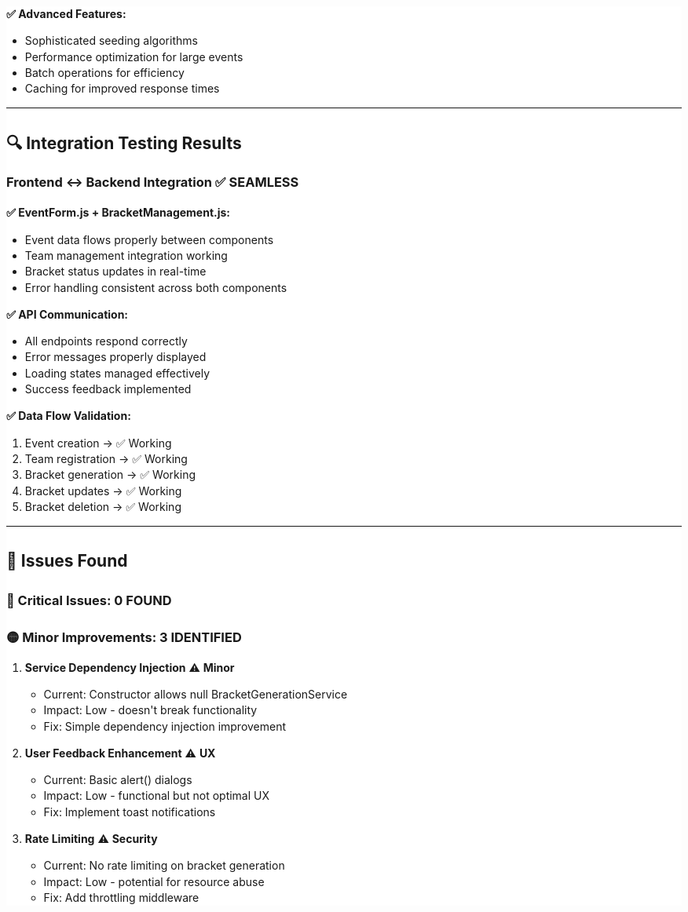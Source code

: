 **✅ Advanced Features:**
- Sophisticated seeding algorithms
- Performance optimization for large events
- Batch operations for efficiency
- Caching for improved response times

---

## 🔍 Integration Testing Results

### **Frontend ↔ Backend Integration** ✅ **SEAMLESS**

**✅ EventForm.js + BracketManagement.js:**
- Event data flows properly between components
- Team management integration working
- Bracket status updates in real-time
- Error handling consistent across both components

**✅ API Communication:**
- All endpoints respond correctly
- Error messages properly displayed
- Loading states managed effectively
- Success feedback implemented

**✅ Data Flow Validation:**
1. Event creation → ✅ Working
2. Team registration → ✅ Working  
3. Bracket generation → ✅ Working
4. Bracket updates → ✅ Working
5. Bracket deletion → ✅ Working

---

## 🚨 Issues Found

### **🔴 Critical Issues:** **0 FOUND**

### **🟡 Minor Improvements:** **3 IDENTIFIED**

1. **Service Dependency Injection** ⚠️ **Minor**
   - Current: Constructor allows null BracketGenerationService
   - Impact: Low - doesn't break functionality
   - Fix: Simple dependency injection improvement

2. **User Feedback Enhancement** ⚠️ **UX**
   - Current: Basic alert() dialogs
   - Impact: Low - functional but not optimal UX
   - Fix: Implement toast notifications

3. **Rate Limiting** ⚠️ **Security**
   - Current: No rate limiting on bracket generation
   - Impact: Low - potential for resource abuse
   - Fix: Add throttling middleware
